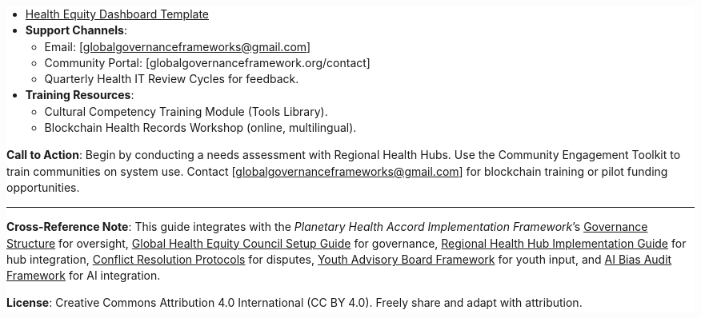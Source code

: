   - [Health Equity Dashboard Template](/frameworks/tools/planetary-health/health-equity-dashboard-en.pdf)
- **Support Channels**:
  - Email: [globalgovernanceframeworks@gmail.com]
  - Community Portal: [globalgovernanceframework.org/contact]
  - Quarterly Health IT Review Cycles for feedback.
- **Training Resources**:
  - Cultural Competency Training Module (Tools Library).
  - Blockchain Health Records Workshop (online, multilingual).

**Call to Action**: Begin by conducting a needs assessment with Regional Health Hubs. Use the Community Engagement Toolkit to train communities on system use. Contact [globalgovernanceframeworks@gmail.com] for blockchain training or pilot funding opportunities.

---

**Cross-Reference Note**: This guide integrates with the *Planetary Health Accord Implementation Framework*’s [Governance Structure](/frameworks/docs/implementation/planetary-health#01-governance-structure) for oversight, [Global Health Equity Council Setup Guide](/frameworks/tools/planetary-health/global-health-equity-council-setup-guide.md) for governance, [Regional Health Hub Implementation Guide](/frameworks/tools/planetary-health/regional-health-hub-implementation-guide.md) for hub integration, [Conflict Resolution Protocols](/frameworks/tools/planetary-health/conflict-resolution-protocols-en.pdf) for disputes, [Youth Advisory Board Framework](/frameworks/tools/planetary-health/youth-advisory-board-framework-en.pdf) for youth input, and [AI Bias Audit Framework](/frameworks/tools/planetary-health/ai-bias-audit-framework.md) for AI integration.

**License**: Creative Commons Attribution 4.0 International (CC BY 4.0). Freely share and adapt with attribution.